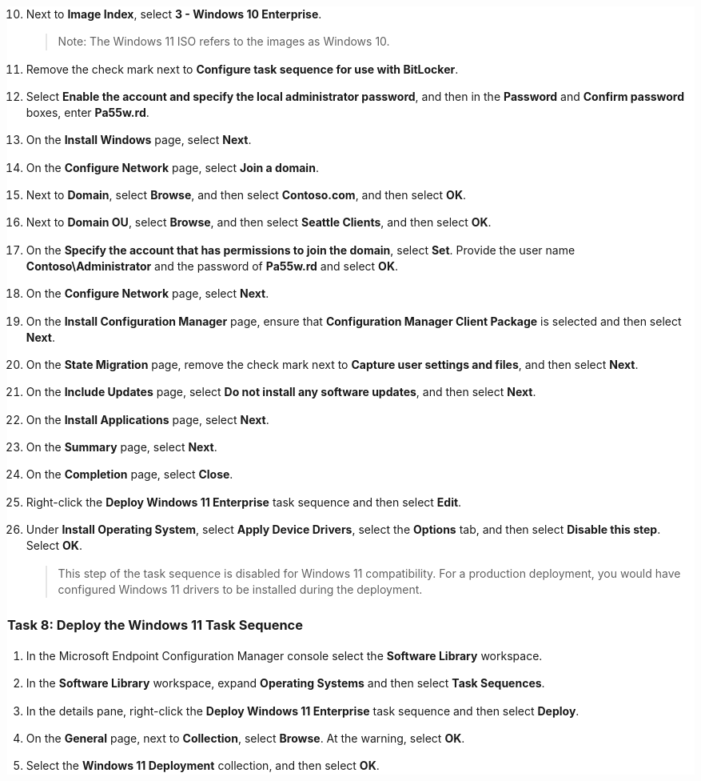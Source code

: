 10. Next to **Image Index**, select **3 - Windows 10 Enterprise**. 

    > Note: The Windows 11 ISO refers to the images as Windows 10.

11. Remove the check mark next to **Configure task sequence for use with BitLocker**.

12. Select **Enable the account and specify the local administrator password**, and then in the **Password** and **Confirm password** boxes, enter **Pa55w.rd**. 

13. On the **Install Windows** page, select **Next**.

14. On the **Configure Network** page, select **Join a domain**. 

15. Next to **Domain**, select **Browse**, and then select **Contoso.com**, and then select **OK**.

16. Next to **Domain OU**, select **Browse**, and then select **Seattle Clients**, and then select **OK**.

17. On the **Specify the account that has permissions to join the domain**, select **Set**. Provide the user name **Contoso\Administrator** and the password of **Pa55w.rd** and select **OK**.

18. On the **Configure Network** page, select **Next**. 

19. On the **Install Configuration Manager** page, ensure that **Configuration Manager Client Package** is selected and then select **Next**.

20. On the **State Migration** page, remove the check mark next to **Capture user settings and files**, and then select **Next**.

21. On the **Include Updates** page, select **Do not install any software updates**, and then select **Next**.

22. On the **Install Applications** page, select **Next**.

23. On the **Summary** page, select **Next**.

24. On the **Completion** page, select **Close**.

25. Right-click the **Deploy Windows 11 Enterprise** task sequence and then select **Edit**. 

26. Under **Install Operating System**, select **Apply Device Drivers**, select the **Options** tab, and then select **Disable this step**. Select **OK**.

    > This step of the task sequence is disabled for Windows 11 compatibility. For a production deployment, you would have configured Windows 11 drivers to be installed during the deployment.

### Task 8: Deploy the Windows 11 Task Sequence

1. In the Microsoft Endpoint Configuration Manager console select the **Software Library** workspace.

2. In the **Software Library** workspace, expand **Operating Systems** and then select **Task Sequences**. 

3. In the details pane, right-click the **Deploy Windows 11 Enterprise** task sequence and then select **Deploy**.

4. On the **General** page, next to **Collection**, select **Browse**. At the warning, select **OK**.

5. Select the **Windows 11 Deployment** collection, and then select **OK**.
